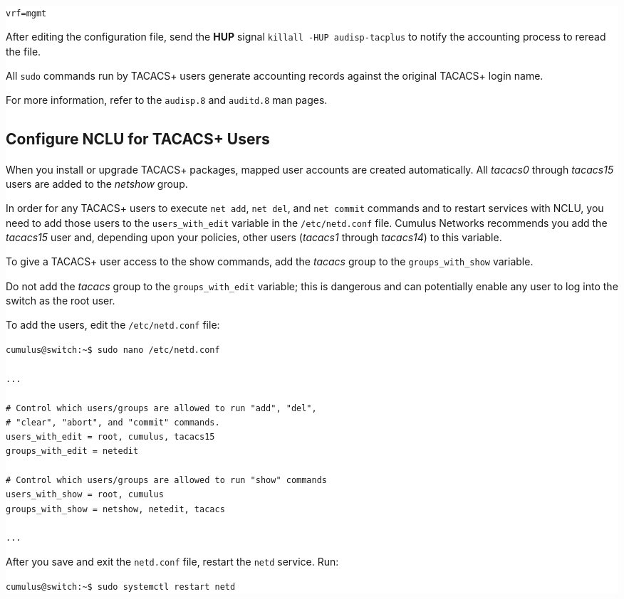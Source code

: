 ``` text
vrf=mgmt
```

After editing the configuration file, send the **HUP**
signal `killall -HUP audisp-tacplus` to notify the accounting process to
reread the file.

All `sudo` commands run by TACACS+ users generate accounting records
against the original TACACS+ login name.

For more information, refer to the `audisp.8` and `auditd.8` man pages.

## Configure NCLU for TACACS+ Users

When you install or upgrade TACACS+ packages, mapped user accounts are
created automatically. All *tacacs0* through *tacacs15* users are added
to the *netshow* group.

In order for any TACACS+ users to execute `net add`, `net del`, and
`net commit` commands and to restart services with NCLU, you need to add
those users to the `users_with_edit` variable in the `/etc/netd.conf`
file. Cumulus Networks recommends you add the *tacacs15* user and,
depending upon your policies, other users (*tacacs1* through *tacacs14*)
to this variable. 

To give a TACACS+ user access to the show commands, add the *tacacs*
group to the `groups_with_show` variable.

Do not add the *tacacs* group to the `groups_with_edit` variable; this
is dangerous and can potentially enable any user to log into the switch
as the root user.

To add the users, edit the `/etc/netd.conf` file:

``` text
cumulus@switch:~$ sudo nano /etc/netd.conf
  
...
  
# Control which users/groups are allowed to run "add", "del",
# "clear", "abort", and "commit" commands.
users_with_edit = root, cumulus, tacacs15
groups_with_edit = netedit
  
# Control which users/groups are allowed to run "show" commands
users_with_show = root, cumulus
groups_with_show = netshow, netedit, tacacs
  
...
```

After you save and exit the `netd.conf` file, restart the `netd`
service. Run:

``` text
cumulus@switch:~$ sudo systemctl restart netd
```
